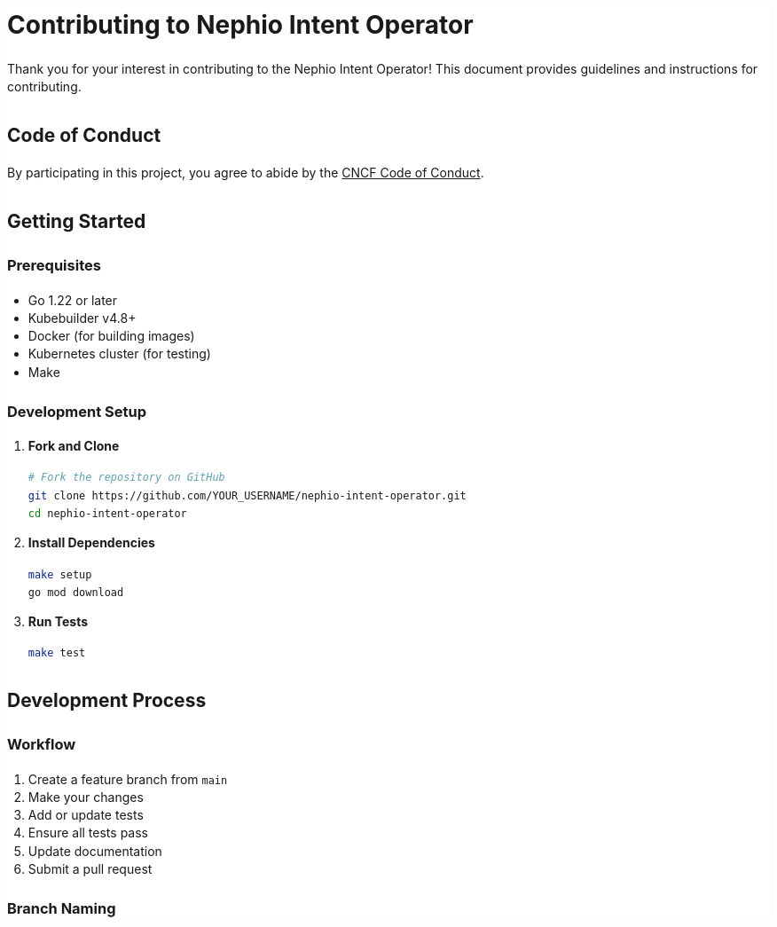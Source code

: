# Contributing to Nephio Intent Operator

Thank you for your interest in contributing to the Nephio Intent Operator! This document provides guidelines and instructions for contributing.

## Code of Conduct

By participating in this project, you agree to abide by the [CNCF Code of Conduct](https://github.com/cncf/foundation/blob/main/code-of-conduct.md).

## Getting Started

### Prerequisites

- Go 1.22 or later
- Kubebuilder v4.8+
- Docker (for building images)
- Kubernetes cluster (for testing)
- Make

### Development Setup

1. **Fork and Clone**
   ```bash
   # Fork the repository on GitHub
   git clone https://github.com/YOUR_USERNAME/nephio-intent-operator.git
   cd nephio-intent-operator
   ```

2. **Install Dependencies**
   ```bash
   make setup
   go mod download
   ```

3. **Run Tests**
   ```bash
   make test
   ```

## Development Process

### Workflow

1. Create a feature branch from `main`
2. Make your changes
3. Add or update tests
4. Ensure all tests pass
5. Update documentation
6. Submit a pull request

### Branch Naming
